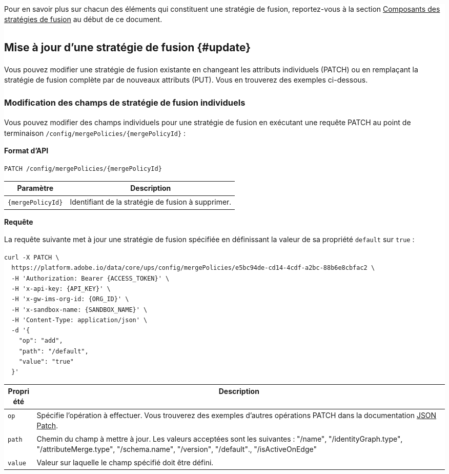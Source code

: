 Pour en savoir plus sur chacun des éléments qui constituent une stratégie de fusion, reportez-vous à la section [Composants des stratégies de fusion](#components-of-merge-policies) au début de ce document.

## Mise à jour d’une stratégie de fusion {#update}

Vous pouvez modifier une stratégie de fusion existante en changeant les attributs individuels (PATCH) ou en remplaçant la stratégie de fusion complète par de nouveaux attributs (PUT). Vous en trouverez des exemples ci-dessous.

### Modification des champs de stratégie de fusion individuels

Vous pouvez modifier des champs individuels pour une stratégie de fusion en exécutant une requête PATCH au point de terminaison `/config/mergePolicies/{mergePolicyId}` :

**Format d’API**

```http
PATCH /config/mergePolicies/{mergePolicyId}
```

| Paramètre | Description |
|---|---|
| `{mergePolicyId}` | Identifiant de la stratégie de fusion à supprimer. |

**Requête**

La requête suivante met à jour une stratégie de fusion spécifiée en définissant la valeur de sa propriété `default` sur `true` :

```shell
curl -X PATCH \
  https://platform.adobe.io/data/core/ups/config/mergePolicies/e5bc94de-cd14-4cdf-a2bc-88b6e8cbfac2 \
  -H 'Authorization: Bearer {ACCESS_TOKEN}' \
  -H 'x-api-key: {API_KEY}' \
  -H 'x-gw-ims-org-id: {ORG_ID}' \
  -H 'x-sandbox-name: {SANDBOX_NAME}' \
  -H 'Content-Type: application/json' \
  -d '{
    "op": "add",
    "path": "/default",
    "value": "true"
  }'
```

| Propriété | Description |
|---|---|
| `op` | Spécifie l’opération à effectuer. Vous trouverez des exemples d’autres opérations PATCH dans la documentation [JSON Patch](https://datatracker.ietf.org/doc/html/rfc6902). |
| `path` | Chemin du champ à mettre à jour. Les valeurs acceptées sont les suivantes : &quot;/name&quot;, &quot;/identityGraph.type&quot;, &quot;/attributeMerge.type&quot;, &quot;/schema.name&quot;, &quot;/version&quot;, &quot;/default&quot;., &quot;/isActiveOnEdge&quot; |
| `value` | Valeur sur laquelle le champ spécifié doit être défini. |
